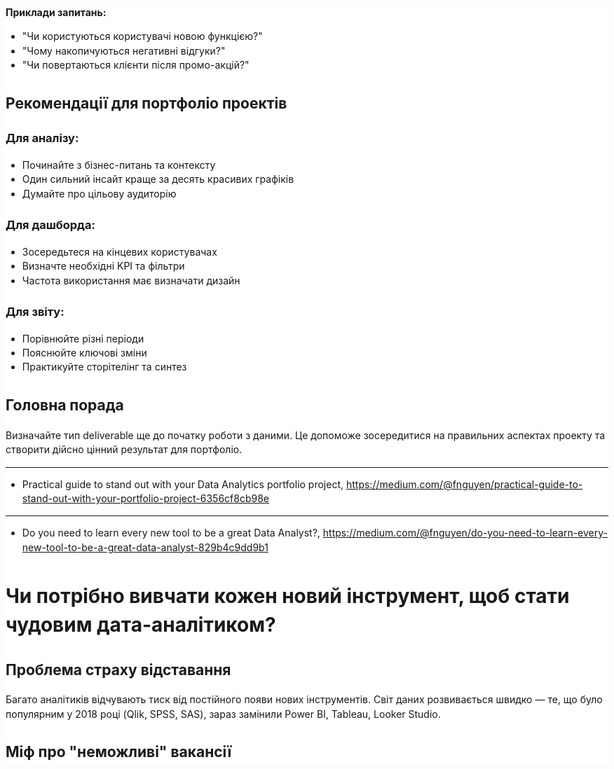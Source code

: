 **Приклади запитань:**
- "Чи користуються користувачі новою функцією?"
- "Чому накопичуються негативні відгуки?"
- "Чи повертаються клієнти після промо-акцій?"

## Рекомендації для портфоліо проектів

### Для аналізу:
- Починайте з бізнес-питань та контексту
- Один сильний інсайт краще за десять красивих графіків
- Думайте про цільову аудиторію

### Для дашборда:
- Зосередьтеся на кінцевих користувачах
- Визначте необхідні KPI та фільтри
- Частота використання має визначати дизайн

### Для звіту:
- Порівнюйте різні періоди
- Пояснюйте ключові зміни
- Практикуйте сторітелінг та синтез

## Головна порада
Визначайте тип deliverable ще до початку роботи з даними. Це допоможе зосередитися на правильних аспектах проекту та створити дійсно цінний результат для портфоліо.

--------------------------------

- Practical guide to stand out with your Data Analytics portfolio project, https://medium.com/@fnguyen/practical-guide-to-stand-out-with-your-portfolio-project-6356cf8cb98e


  



----------------------------------


- Do you need to learn every new tool to be a great Data Analyst?, https://medium.com/@fnguyen/do-you-need-to-learn-every-new-tool-to-be-a-great-data-analyst-829b4c9dd9b1
  


# Чи потрібно вивчати кожен новий інструмент, щоб стати чудовим дата-аналітиком?

## Проблема страху відставання
Багато аналітиків відчувають тиск від постійного появи нових інструментів. Світ даних розвивається швидко — те, що було популярним у 2018 році (Qlik, SPSS, SAS), зараз замінили Power BI, Tableau, Looker Studio.

## Міф про "неможливі" вакансії
